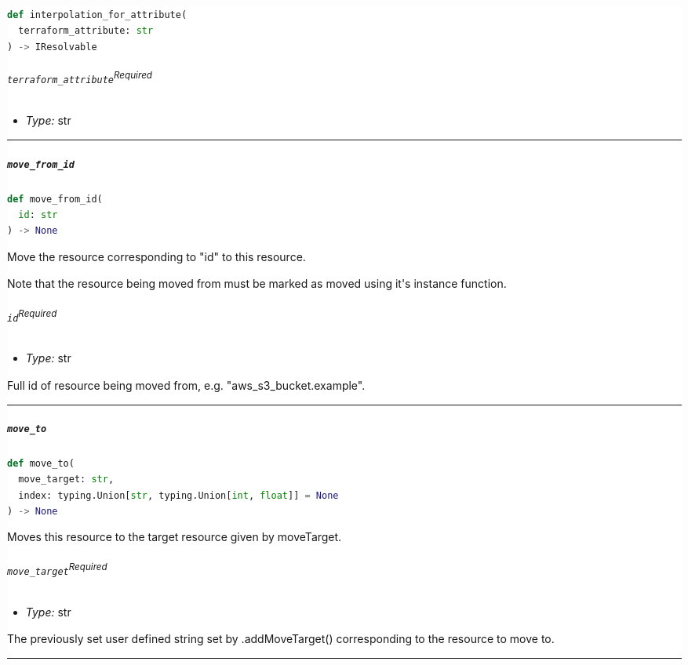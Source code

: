 ```python
def interpolation_for_attribute(
  terraform_attribute: str
) -> IResolvable
```

###### `terraform_attribute`<sup>Required</sup> <a name="terraform_attribute" id="@cdktf/provider-cloudflare.staticRoute.StaticRoute.interpolationForAttribute.parameter.terraformAttribute"></a>

- *Type:* str

---

##### `move_from_id` <a name="move_from_id" id="@cdktf/provider-cloudflare.staticRoute.StaticRoute.moveFromId"></a>

```python
def move_from_id(
  id: str
) -> None
```

Move the resource corresponding to "id" to this resource.

Note that the resource being moved from must be marked as moved using it's instance function.

###### `id`<sup>Required</sup> <a name="id" id="@cdktf/provider-cloudflare.staticRoute.StaticRoute.moveFromId.parameter.id"></a>

- *Type:* str

Full id of resource being moved from, e.g. "aws_s3_bucket.example".

---

##### `move_to` <a name="move_to" id="@cdktf/provider-cloudflare.staticRoute.StaticRoute.moveTo"></a>

```python
def move_to(
  move_target: str,
  index: typing.Union[str, typing.Union[int, float]] = None
) -> None
```

Moves this resource to the target resource given by moveTarget.

###### `move_target`<sup>Required</sup> <a name="move_target" id="@cdktf/provider-cloudflare.staticRoute.StaticRoute.moveTo.parameter.moveTarget"></a>

- *Type:* str

The previously set user defined string set by .addMoveTarget() corresponding to the resource to move to.

---